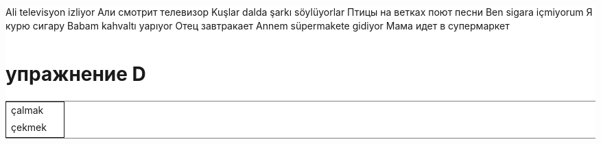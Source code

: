 
<tr>
<td class="org-left">Ali televisyon izliyor</td>
<td class="org-left">Али смотрит телевизор</td>
</tr>


<tr>
<td class="org-left">Kuşlar dalda şarkı söylüyorlar</td>
<td class="org-left">Птицы на ветках поют песни</td>
</tr>


<tr>
<td class="org-left">Ben sigara içmiyorum</td>
<td class="org-left">Я курю сигару</td>
</tr>


<tr>
<td class="org-left">Babam kahvaltı yapıyor</td>
<td class="org-left">Отец завтракает</td>
</tr>


<tr>
<td class="org-left">Annem süpermakete gidiyor</td>
<td class="org-left">Мама идет в супермаркет</td>
</tr>
</tbody>
</table>


<a id="org8146f5e"></a>

# упражнение D

<table border="2" cellspacing="0" cellpadding="6" rules="groups" frame="hsides">


<colgroup>
<col  class="org-left" />

<col  class="org-left" />
</colgroup>
<tbody>
<tr>
<td class="org-left">çalmak</td>
<td class="org-left">&#xa0;</td>
</tr>


<tr>
<td class="org-left">çekmek</td>
<td class="org-left">&#xa0;</td>
</tr>

